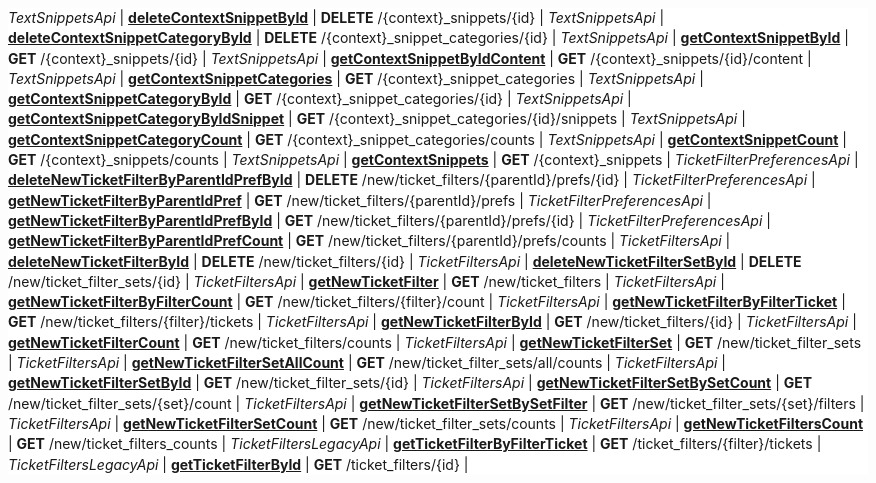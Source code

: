 *TextSnippetsApi* | [**deleteContextSnippetById**](docs/Api/TextSnippetsApi.md#deletecontextsnippetbyid) | **DELETE** /{context}_snippets/{id} | 
*TextSnippetsApi* | [**deleteContextSnippetCategoryById**](docs/Api/TextSnippetsApi.md#deletecontextsnippetcategorybyid) | **DELETE** /{context}_snippet_categories/{id} | 
*TextSnippetsApi* | [**getContextSnippetById**](docs/Api/TextSnippetsApi.md#getcontextsnippetbyid) | **GET** /{context}_snippets/{id} | 
*TextSnippetsApi* | [**getContextSnippetByIdContent**](docs/Api/TextSnippetsApi.md#getcontextsnippetbyidcontent) | **GET** /{context}_snippets/{id}/content | 
*TextSnippetsApi* | [**getContextSnippetCategories**](docs/Api/TextSnippetsApi.md#getcontextsnippetcategories) | **GET** /{context}_snippet_categories | 
*TextSnippetsApi* | [**getContextSnippetCategoryById**](docs/Api/TextSnippetsApi.md#getcontextsnippetcategorybyid) | **GET** /{context}_snippet_categories/{id} | 
*TextSnippetsApi* | [**getContextSnippetCategoryByIdSnippet**](docs/Api/TextSnippetsApi.md#getcontextsnippetcategorybyidsnippet) | **GET** /{context}_snippet_categories/{id}/snippets | 
*TextSnippetsApi* | [**getContextSnippetCategoryCount**](docs/Api/TextSnippetsApi.md#getcontextsnippetcategorycount) | **GET** /{context}_snippet_categories/counts | 
*TextSnippetsApi* | [**getContextSnippetCount**](docs/Api/TextSnippetsApi.md#getcontextsnippetcount) | **GET** /{context}_snippets/counts | 
*TextSnippetsApi* | [**getContextSnippets**](docs/Api/TextSnippetsApi.md#getcontextsnippets) | **GET** /{context}_snippets | 
*TicketFilterPreferencesApi* | [**deleteNewTicketFilterByParentIdPrefById**](docs/Api/TicketFilterPreferencesApi.md#deletenewticketfilterbyparentidprefbyid) | **DELETE** /new/ticket_filters/{parentId}/prefs/{id} | 
*TicketFilterPreferencesApi* | [**getNewTicketFilterByParentIdPref**](docs/Api/TicketFilterPreferencesApi.md#getnewticketfilterbyparentidpref) | **GET** /new/ticket_filters/{parentId}/prefs | 
*TicketFilterPreferencesApi* | [**getNewTicketFilterByParentIdPrefById**](docs/Api/TicketFilterPreferencesApi.md#getnewticketfilterbyparentidprefbyid) | **GET** /new/ticket_filters/{parentId}/prefs/{id} | 
*TicketFilterPreferencesApi* | [**getNewTicketFilterByParentIdPrefCount**](docs/Api/TicketFilterPreferencesApi.md#getnewticketfilterbyparentidprefcount) | **GET** /new/ticket_filters/{parentId}/prefs/counts | 
*TicketFiltersApi* | [**deleteNewTicketFilterById**](docs/Api/TicketFiltersApi.md#deletenewticketfilterbyid) | **DELETE** /new/ticket_filters/{id} | 
*TicketFiltersApi* | [**deleteNewTicketFilterSetById**](docs/Api/TicketFiltersApi.md#deletenewticketfiltersetbyid) | **DELETE** /new/ticket_filter_sets/{id} | 
*TicketFiltersApi* | [**getNewTicketFilter**](docs/Api/TicketFiltersApi.md#getnewticketfilter) | **GET** /new/ticket_filters | 
*TicketFiltersApi* | [**getNewTicketFilterByFilterCount**](docs/Api/TicketFiltersApi.md#getnewticketfilterbyfiltercount) | **GET** /new/ticket_filters/{filter}/count | 
*TicketFiltersApi* | [**getNewTicketFilterByFilterTicket**](docs/Api/TicketFiltersApi.md#getnewticketfilterbyfilterticket) | **GET** /new/ticket_filters/{filter}/tickets | 
*TicketFiltersApi* | [**getNewTicketFilterById**](docs/Api/TicketFiltersApi.md#getnewticketfilterbyid) | **GET** /new/ticket_filters/{id} | 
*TicketFiltersApi* | [**getNewTicketFilterCount**](docs/Api/TicketFiltersApi.md#getnewticketfiltercount) | **GET** /new/ticket_filters/counts | 
*TicketFiltersApi* | [**getNewTicketFilterSet**](docs/Api/TicketFiltersApi.md#getnewticketfilterset) | **GET** /new/ticket_filter_sets | 
*TicketFiltersApi* | [**getNewTicketFilterSetAllCount**](docs/Api/TicketFiltersApi.md#getnewticketfiltersetallcount) | **GET** /new/ticket_filter_sets/all/counts | 
*TicketFiltersApi* | [**getNewTicketFilterSetById**](docs/Api/TicketFiltersApi.md#getnewticketfiltersetbyid) | **GET** /new/ticket_filter_sets/{id} | 
*TicketFiltersApi* | [**getNewTicketFilterSetBySetCount**](docs/Api/TicketFiltersApi.md#getnewticketfiltersetbysetcount) | **GET** /new/ticket_filter_sets/{set}/count | 
*TicketFiltersApi* | [**getNewTicketFilterSetBySetFilter**](docs/Api/TicketFiltersApi.md#getnewticketfiltersetbysetfilter) | **GET** /new/ticket_filter_sets/{set}/filters | 
*TicketFiltersApi* | [**getNewTicketFilterSetCount**](docs/Api/TicketFiltersApi.md#getnewticketfiltersetcount) | **GET** /new/ticket_filter_sets/counts | 
*TicketFiltersApi* | [**getNewTicketFiltersCount**](docs/Api/TicketFiltersApi.md#getnewticketfilterscount) | **GET** /new/ticket_filters_counts | 
*TicketFiltersLegacyApi* | [**getTicketFilterByFilterTicket**](docs/Api/TicketFiltersLegacyApi.md#getticketfilterbyfilterticket) | **GET** /ticket_filters/{filter}/tickets | 
*TicketFiltersLegacyApi* | [**getTicketFilterById**](docs/Api/TicketFiltersLegacyApi.md#getticketfilterbyid) | **GET** /ticket_filters/{id} | 
